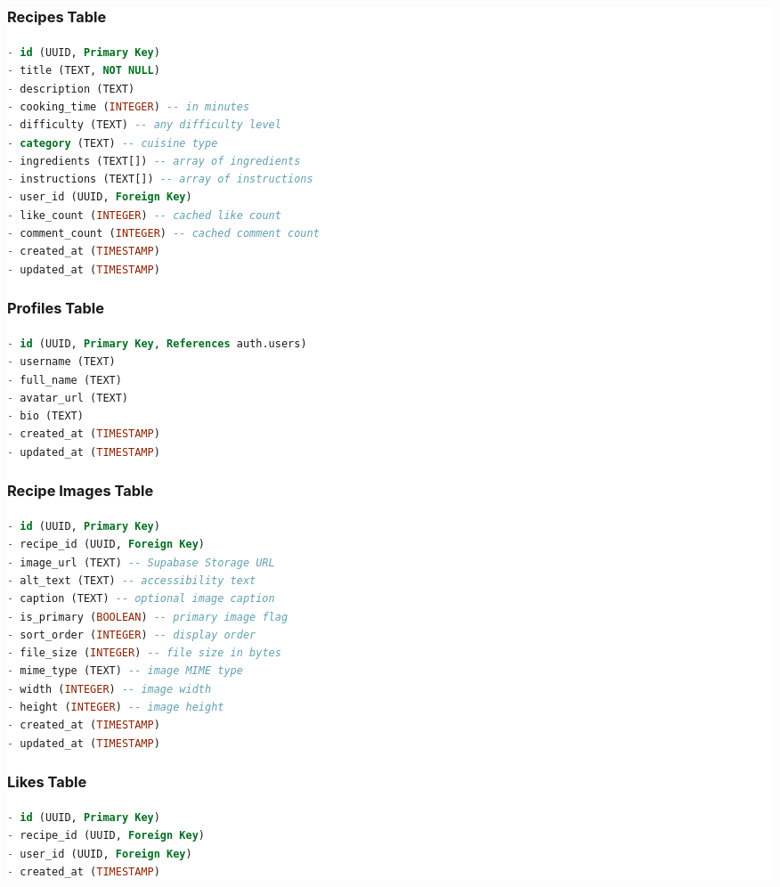### Recipes Table
```sql
- id (UUID, Primary Key)
- title (TEXT, NOT NULL)
- description (TEXT)
- cooking_time (INTEGER) -- in minutes
- difficulty (TEXT) -- any difficulty level
- category (TEXT) -- cuisine type
- ingredients (TEXT[]) -- array of ingredients
- instructions (TEXT[]) -- array of instructions
- user_id (UUID, Foreign Key)
- like_count (INTEGER) -- cached like count
- comment_count (INTEGER) -- cached comment count
- created_at (TIMESTAMP)
- updated_at (TIMESTAMP)
```

### Profiles Table
```sql
- id (UUID, Primary Key, References auth.users)
- username (TEXT)
- full_name (TEXT)
- avatar_url (TEXT)
- bio (TEXT)
- created_at (TIMESTAMP)
- updated_at (TIMESTAMP)
```

### Recipe Images Table
```sql
- id (UUID, Primary Key)
- recipe_id (UUID, Foreign Key)
- image_url (TEXT) -- Supabase Storage URL
- alt_text (TEXT) -- accessibility text
- caption (TEXT) -- optional image caption
- is_primary (BOOLEAN) -- primary image flag
- sort_order (INTEGER) -- display order
- file_size (INTEGER) -- file size in bytes
- mime_type (TEXT) -- image MIME type
- width (INTEGER) -- image width
- height (INTEGER) -- image height
- created_at (TIMESTAMP)
- updated_at (TIMESTAMP)
```

### Likes Table
```sql
- id (UUID, Primary Key)
- recipe_id (UUID, Foreign Key)
- user_id (UUID, Foreign Key)
- created_at (TIMESTAMP)
```
